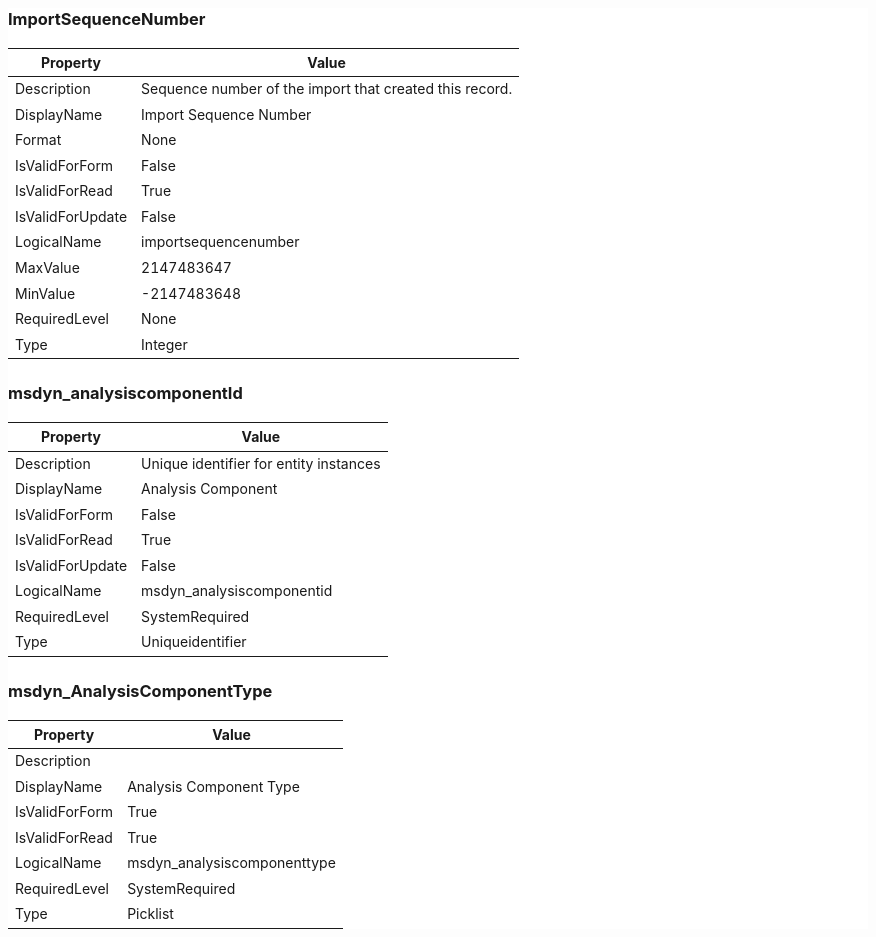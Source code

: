 
### <a name="BKMK_ImportSequenceNumber"></a> ImportSequenceNumber

|Property|Value|
|--------|-----|
|Description|Sequence number of the import that created this record.|
|DisplayName|Import Sequence Number|
|Format|None|
|IsValidForForm|False|
|IsValidForRead|True|
|IsValidForUpdate|False|
|LogicalName|importsequencenumber|
|MaxValue|2147483647|
|MinValue|-2147483648|
|RequiredLevel|None|
|Type|Integer|


### <a name="BKMK_msdyn_analysiscomponentId"></a> msdyn_analysiscomponentId

|Property|Value|
|--------|-----|
|Description|Unique identifier for entity instances|
|DisplayName|Analysis Component|
|IsValidForForm|False|
|IsValidForRead|True|
|IsValidForUpdate|False|
|LogicalName|msdyn_analysiscomponentid|
|RequiredLevel|SystemRequired|
|Type|Uniqueidentifier|


### <a name="BKMK_msdyn_AnalysisComponentType"></a> msdyn_AnalysisComponentType

|Property|Value|
|--------|-----|
|Description||
|DisplayName|Analysis Component Type|
|IsValidForForm|True|
|IsValidForRead|True|
|LogicalName|msdyn_analysiscomponenttype|
|RequiredLevel|SystemRequired|
|Type|Picklist|
